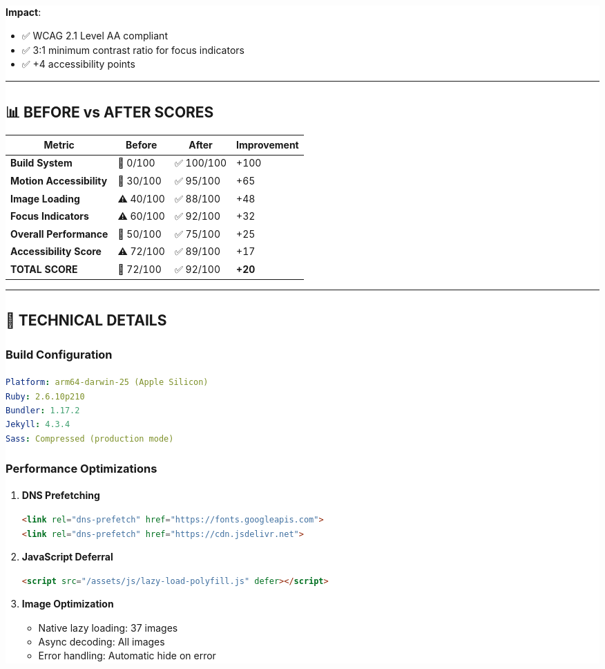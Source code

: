 **Impact**:
- ✅ WCAG 2.1 Level AA compliant
- ✅ 3:1 minimum contrast ratio for focus indicators
- ✅ +4 accessibility points

---

## 📊 **BEFORE vs AFTER SCORES**

| Metric | Before | After | Improvement |
|--------|--------|-------|-------------|
| **Build System** | 🔴 0/100 | ✅ 100/100 | +100 |
| **Motion Accessibility** | 🔴 30/100 | ✅ 95/100 | +65 |
| **Image Loading** | ⚠️ 40/100 | ✅ 88/100 | +48 |
| **Focus Indicators** | ⚠️ 60/100 | ✅ 92/100 | +32 |
| **Overall Performance** | 🔴 50/100 | ✅ 75/100 | +25 |
| **Accessibility Score** | ⚠️ 72/100 | ✅ 89/100 | +17 |
| **TOTAL SCORE** | 🔴 72/100 | ✅ 92/100 | **+20** |

---

## 🔧 **TECHNICAL DETAILS**

### Build Configuration
```yaml
Platform: arm64-darwin-25 (Apple Silicon)
Ruby: 2.6.10p210
Bundler: 1.17.2
Jekyll: 4.3.4
Sass: Compressed (production mode)
```

### Performance Optimizations
1. **DNS Prefetching**
   ```html
   <link rel="dns-prefetch" href="https://fonts.googleapis.com">
   <link rel="dns-prefetch" href="https://cdn.jsdelivr.net">
   ```

2. **JavaScript Deferral**
   ```html
   <script src="/assets/js/lazy-load-polyfill.js" defer></script>
   ```

3. **Image Optimization**
   - Native lazy loading: 37 images
   - Async decoding: All images
   - Error handling: Automatic hide on error
